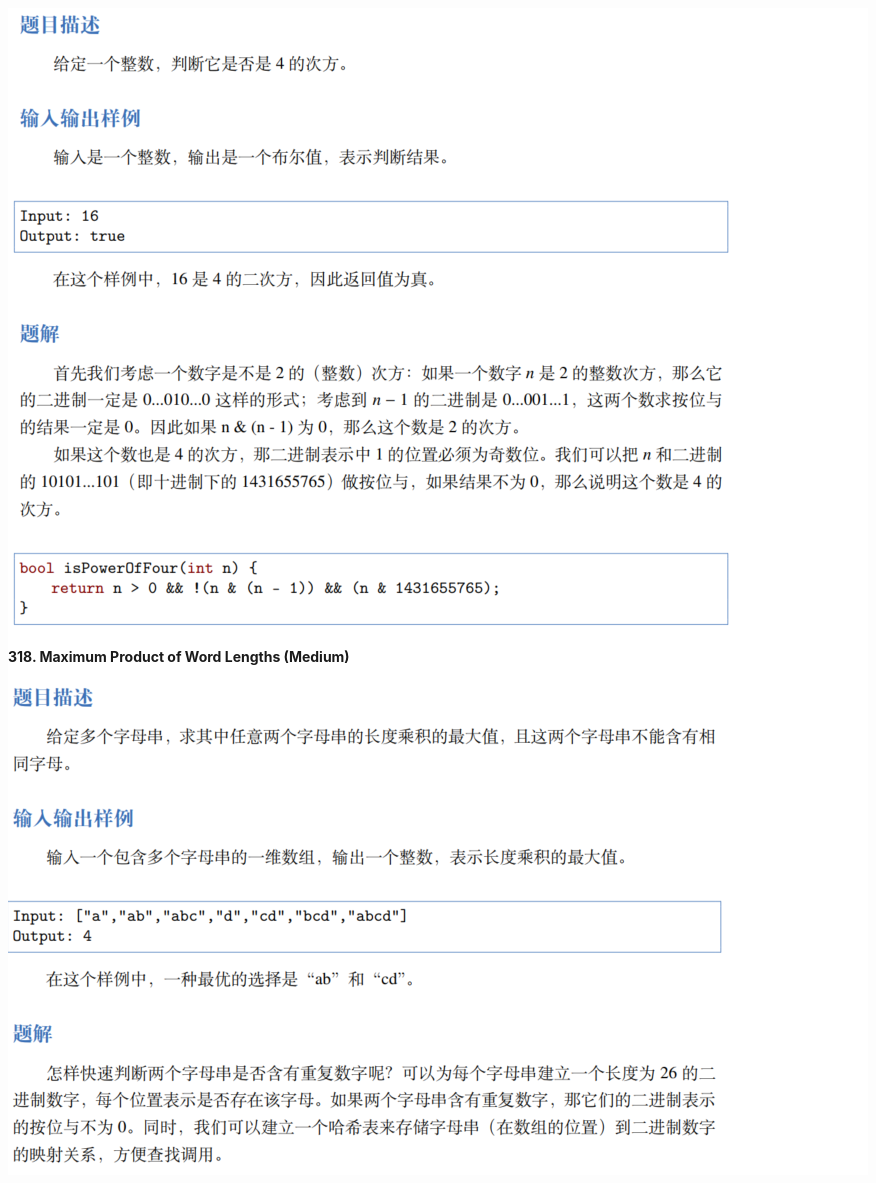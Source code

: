 ![img](玩转笔试.assets/clipboard-165899785973377.png)

**318. Maximum Product of Word Lengths (Medium)**

![img](玩转笔试.assets/clipboard-165899785973378.png)

